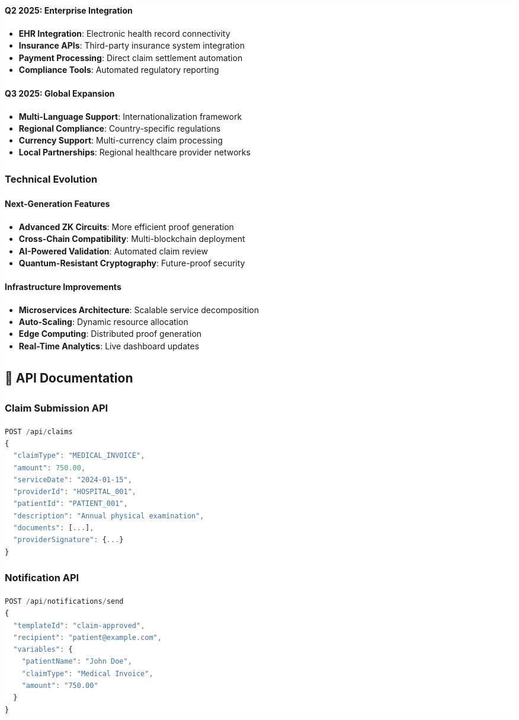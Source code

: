 #### Q2 2025: Enterprise Integration

- **EHR Integration**: Electronic health record connectivity
- **Insurance APIs**: Third-party insurance system integration
- **Payment Processing**: Direct claim settlement automation
- **Compliance Tools**: Automated regulatory reporting

#### Q3 2025: Global Expansion

- **Multi-Language Support**: Internationalization framework
- **Regional Compliance**: Country-specific regulations
- **Currency Support**: Multi-currency claim processing
- **Local Partnerships**: Regional healthcare provider networks

### Technical Evolution

#### Next-Generation Features

- **Advanced ZK Circuits**: More efficient proof generation
- **Cross-Chain Compatibility**: Multi-blockchain deployment
- **AI-Powered Validation**: Automated claim review
- **Quantum-Resistant Cryptography**: Future-proof security

#### Infrastructure Improvements

- **Microservices Architecture**: Scalable service decomposition
- **Auto-Scaling**: Dynamic resource allocation
- **Edge Computing**: Distributed proof generation
- **Real-Time Analytics**: Live dashboard updates

## 📝 API Documentation

### Claim Submission API

```typescript
POST /api/claims
{
  "claimType": "MEDICAL_INVOICE",
  "amount": 750.00,
  "serviceDate": "2024-01-15",
  "providerId": "HOSPITAL_001",
  "patientId": "PATIENT_001",
  "description": "Annual physical examination",
  "documents": [...],
  "providerSignature": {...}
}
```

### Notification API

```typescript
POST /api/notifications/send
{
  "templateId": "claim-approved",
  "recipient": "patient@example.com",
  "variables": {
    "patientName": "John Doe",
    "claimType": "Medical Invoice",
    "amount": "750.00"
  }
}
```
